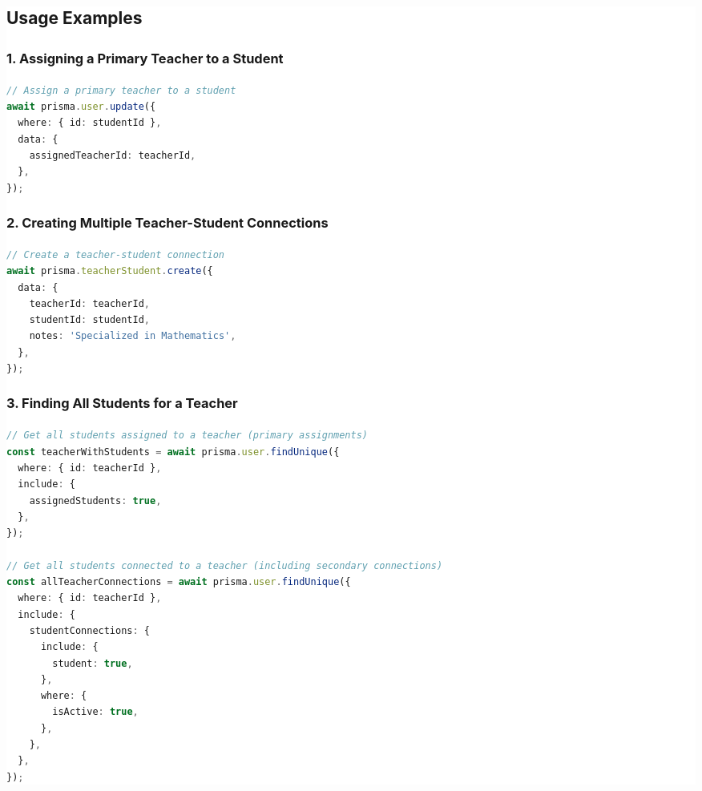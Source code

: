 ## Usage Examples

### 1. Assigning a Primary Teacher to a Student

```typescript
// Assign a primary teacher to a student
await prisma.user.update({
  where: { id: studentId },
  data: {
    assignedTeacherId: teacherId,
  },
});
```

### 2. Creating Multiple Teacher-Student Connections

```typescript
// Create a teacher-student connection
await prisma.teacherStudent.create({
  data: {
    teacherId: teacherId,
    studentId: studentId,
    notes: 'Specialized in Mathematics',
  },
});
```

### 3. Finding All Students for a Teacher

```typescript
// Get all students assigned to a teacher (primary assignments)
const teacherWithStudents = await prisma.user.findUnique({
  where: { id: teacherId },
  include: {
    assignedStudents: true,
  },
});

// Get all students connected to a teacher (including secondary connections)
const allTeacherConnections = await prisma.user.findUnique({
  where: { id: teacherId },
  include: {
    studentConnections: {
      include: {
        student: true,
      },
      where: {
        isActive: true,
      },
    },
  },
});
```
